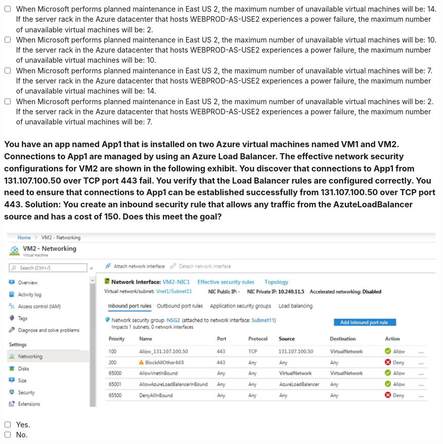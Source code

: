 - [ ] When Microsoft performs planned maintenance in East US 2, the maximum number of unavailable virtual machines will be: 14. If the server rack in the Azure datacenter that hosts WEBPROD-AS-USE2 experiences a power failure, the maximum number of unavailable virtual machines will be: 2.
- [ ] When Microsoft performs planned maintenance in East US 2, the maximum number of unavailable virtual machines will be: 10. If the server rack in the Azure datacenter that hosts WEBPROD-AS-USE2 experiences a power failure, the maximum number of unavailable virtual machines will be: 10.
- [ ] When Microsoft performs planned maintenance in East US 2, the maximum number of unavailable virtual machines will be: 7. If the server rack in the Azure datacenter that hosts WEBPROD-AS-USE2 experiences a power failure, the maximum number of unavailable virtual machines will be: 14.
- [ ] When Microsoft performs planned maintenance in East US 2, the maximum number of unavailable virtual machines will be: 2. If the server rack in the Azure datacenter that hosts WEBPROD-AS-USE2 experiences a power failure, the maximum number of unavailable virtual machines will be: 7.

### You have an app named App1 that is installed on two Azure virtual machines named VM1 and VM2. Connections to App1 are managed by using an Azure Load Balancer. The effective network security configurations for VM2 are shown in the following exhibit. You discover that connections to App1 from 131.107.100.50 over TCP port 443 fail. You verify that the Load Balancer rules are configured correctly. You need to ensure that connections to App1 can be established successfully from 131.107.100.50 over TCP port 443. Solution: You create an inbound security rule that allows any traffic from the AzuteLoadBalancer source and has a cost of 150. Does this meet the goal?

![Question 28](images/question28.jpg)

- [ ] Yes.
- [ ] No.
